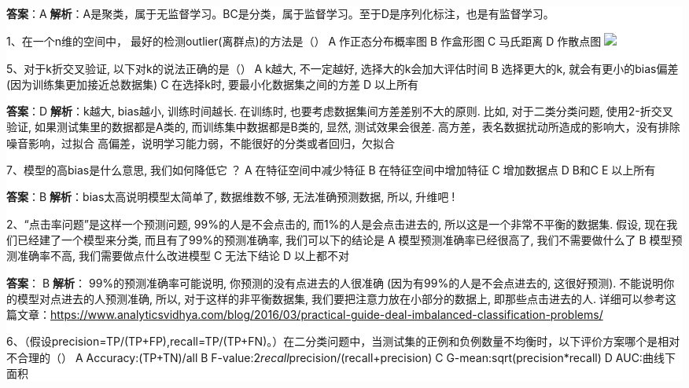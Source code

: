 **答案**：A
**解析**：A是聚类，属于无监督学习。BC是分类，属于监督学习。至于D是序列化标注，也是有监督学习。


1、在一个n维的空间中， 最好的检测outlier(离群点)的方法是（）
A 作正态分布概率图
B 作盒形图
C 马氏距离
D 作散点图
![](http://7xvfir.com1.z0.glb.clouddn.com/%E6%9C%BA%E5%99%A8%E5%AD%A6%E4%B9%A0%E9%80%89%E6%8B%A9%E9%A2%98%E9%9B%86%E9%94%A6/5.png)


5、对于k折交叉验证, 以下对k的说法正确的是（）
A k越大, 不一定越好, 选择大的k会加大评估时间
B 选择更大的k, 就会有更小的bias偏差(因为训练集更加接近总数据集)
C 在选择k时, 要最小化数据集之间的方差
D 以上所有

**答案**：D
**解析**：k越大, bias越小, 训练时间越长. 在训练时, 也要考虑数据集间方差差别不大的原则. 比如, 对于二类分类问题, 使用2-折交叉验证, 如果测试集里的数据都是A类的, 而训练集中数据都是B类的, 显然, 测试效果会很差.
高方差，表名数据扰动所造成的影响大，没有排除噪音影响，过拟合
高偏差，说明学习能力弱，不能很好的分类或者回归，欠拟合

7、模型的高bias是什么意思, 我们如何降低它 ？
A 在特征空间中减少特征
B 在特征空间中增加特征
C 增加数据点
D B和C
E 以上所有

**答案**：B
**解析**：bias太高说明模型太简单了, 数据维数不够, 无法准确预测数据, 所以, 升维吧 !


2、“点击率问题”是这样一个预测问题, 99%的人是不会点击的, 而1%的人是会点击进去的, 所以这是一个非常不平衡的数据集. 假设, 现在我们已经建了一个模型来分类, 而且有了99%的预测准确率, 我们可以下的结论是
A 模型预测准确率已经很高了, 我们不需要做什么了
B 模型预测准确率不高, 我们需要做点什么改进模型
C 无法下结论
D 以上都不对

**答案**： B
**解析**：
99%的预测准确率可能说明, 你预测的没有点进去的人很准确 (因为有99%的人是不会点进去的, 这很好预测). 不能说明你的模型对点进去的人预测准确, 所以, 对于这样的非平衡数据集, 我们要把注意力放在小部分的数据上, 即那些点击进去的人.
详细可以参考这篇文章：https://www.analyticsvidhya.com/blog/2016/03/practical-guide-deal-imbalanced-classification-problems/


6、（假设precision=TP/(TP+FP),recall=TP/(TP+FN)。）在二分类问题中，当测试集的正例和负例数量不均衡时，以下评价方案哪个是相对不合理的（）
A Accuracy:(TP+TN)/all
B F-value:2*recall*precision/(recall+precision)
C G-mean:sqrt(precision*recall)
D AUC:曲线下面积
